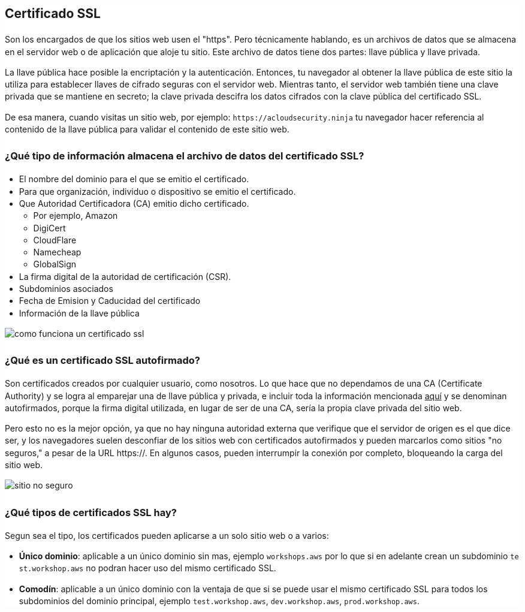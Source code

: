 ## Certificado SSL
Son los encargados de que los sitios web usen el "https".
Pero técnicamente hablando, es un archivos de datos que se almacena en el servidor web o de aplicación que aloje tu sitio. Este archivo de datos tiene dos partes: llave pública y llave privada.

La llave pública hace posible la encriptación y la autenticación. Entonces, tu navegador al obtener la llave pública de este sitio la utiliza para establecer llaves de cifrado seguras con el servidor web. Mientras tanto, el servidor web también tiene una clave privada que se mantiene en secreto; la clave privada descifra los datos cifrados con la clave pública del certificado SSL.

De esa manera, cuando visitas un sitio web, por ejemplo: `https://acloudsecurity.ninja` tu navegador hacer referencia al contenido de la llave pública para validar el contenido de este sitio web.

### ¿Qué tipo de información almacena el archivo de datos del certificado SSL?
- El nombre del dominio para el que se emitio el certificado.
- Para que organización, individuo o dispositivo se emitio el certificado.
- Que Autoridad Certificadora (CA) emitio dicho certificado.
  - Por ejemplo, Amazon
  - DigiCert
  - CloudFlare
  - Namecheap
  - GlobalSign
- La firma digital de la autoridad de certificación (CSR).
- Subdominios asociados
- Fecha de Emision y Caducidad del certificado
- Información de la llave pública

![como funciona un certificado ssl](https://acerkate.com/wp-content/uploads/2021/01/Hacer-una-sesion-segura-SSL.png)

### ¿Qué es un certificado SSL autofirmado?
Son certificados creados por cualquier usuario, como nosotros. Lo que hace que no dependamos de una CA (Certificate Authority) y se logra al emparejar una de llave pública y privada, e incluir toda la información mencionada [aquí](#qué-tipo-de-información-almacena-el-archivo-de-datos-del-certificado-ssl) y se denominan autofirmados, porque la firma digital utilizada, en lugar de ser de una CA, sería la propia clave privada del sitio web.

Pero esto no es la mejor opción, ya que no hay ninguna autoridad externa que verifique que el servidor de origen es el que dice ser, y los navegadores suelen desconfiar de los sitios web con certificados autofirmados y pueden marcarlos como sitios "no seguros," a pesar de la URL https://. En algunos casos, pueden interrumpir la conexión por completo, bloqueando la carga del sitio web.

![sitio no seguro](https://www.hostinger.es/tutoriales/wp-content/uploads/sites/7/2018/11/la-conexio%CC%81n-no-es-privada-e1541668554577-1024x368.png)

### ¿Qué tipos de certificados SSL hay?
Segun sea el tipo, los certificados pueden aplicarse a un solo sitio web o a varios:

- **Único dominio**: aplicable a un único dominio sin mas, ejemplo `workshops.aws` por lo que si en adelante crean un subdominio `test.workshop.aws` no podran hacer uso del mismo certificado SSL.

- **Comodín**: aplicable a un único dominio con la ventaja de que si se puede usar el mismo certificado SSL para todos los subdominios del dominio principal, ejemplo `test.workshop.aws`, `dev.workshop.aws`, `prod.workshop.aws`.

